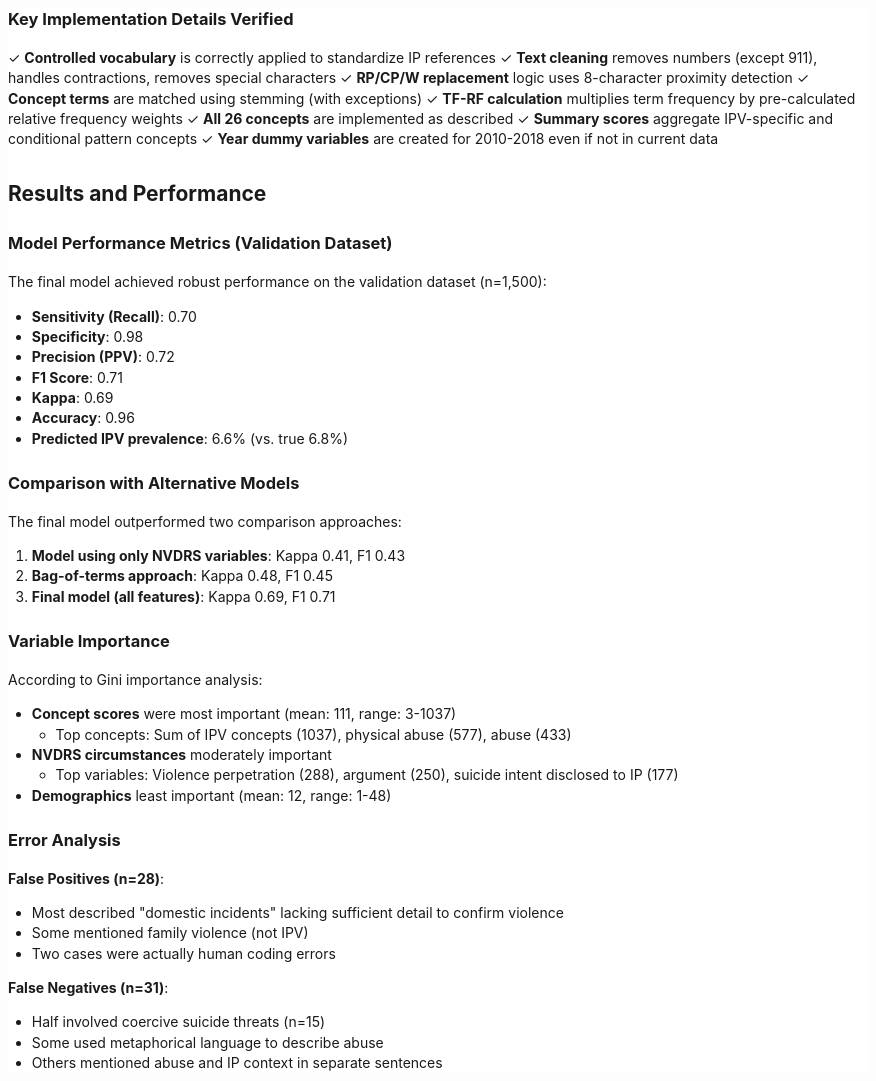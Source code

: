 ### Key Implementation Details Verified

✓ **Controlled vocabulary** is correctly applied to standardize IP references
✓ **Text cleaning** removes numbers (except 911), handles contractions, removes special characters
✓ **RP/CP/W replacement** logic uses 8-character proximity detection
✓ **Concept terms** are matched using stemming (with exceptions)
✓ **TF-RF calculation** multiplies term frequency by pre-calculated relative frequency weights
✓ **All 26 concepts** are implemented as described
✓ **Summary scores** aggregate IPV-specific and conditional pattern concepts
✓ **Year dummy variables** are created for 2010-2018 even if not in current data

## Results and Performance

### Model Performance Metrics (Validation Dataset)

The final model achieved robust performance on the validation dataset (n=1,500):

- **Sensitivity (Recall)**: 0.70
- **Specificity**: 0.98
- **Precision (PPV)**: 0.72
- **F1 Score**: 0.71
- **Kappa**: 0.69
- **Accuracy**: 0.96
- **Predicted IPV prevalence**: 6.6% (vs. true 6.8%)

### Comparison with Alternative Models

The final model outperformed two comparison approaches:
1. **Model using only NVDRS variables**: Kappa 0.41, F1 0.43
2. **Bag-of-terms approach**: Kappa 0.48, F1 0.45
3. **Final model (all features)**: Kappa 0.69, F1 0.71

### Variable Importance

According to Gini importance analysis:
- **Concept scores** were most important (mean: 111, range: 3-1037)
  - Top concepts: Sum of IPV concepts (1037), physical abuse (577), abuse (433)
- **NVDRS circumstances** moderately important
  - Top variables: Violence perpetration (288), argument (250), suicide intent disclosed to IP (177)
- **Demographics** least important (mean: 12, range: 1-48)

### Error Analysis

**False Positives (n=28)**:
- Most described "domestic incidents" lacking sufficient detail to confirm violence
- Some mentioned family violence (not IPV)
- Two cases were actually human coding errors

**False Negatives (n=31)**:
- Half involved coercive suicide threats (n=15)
- Some used metaphorical language to describe abuse
- Others mentioned abuse and IP context in separate sentences
